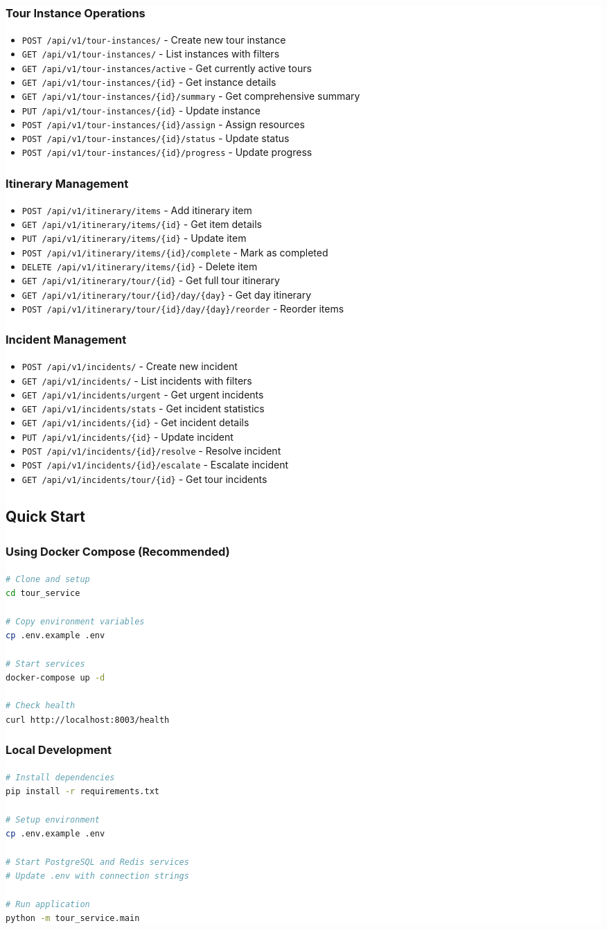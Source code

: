 ### Tour Instance Operations
- `POST /api/v1/tour-instances/` - Create new tour instance
- `GET /api/v1/tour-instances/` - List instances with filters
- `GET /api/v1/tour-instances/active` - Get currently active tours
- `GET /api/v1/tour-instances/{id}` - Get instance details
- `GET /api/v1/tour-instances/{id}/summary` - Get comprehensive summary
- `PUT /api/v1/tour-instances/{id}` - Update instance
- `POST /api/v1/tour-instances/{id}/assign` - Assign resources
- `POST /api/v1/tour-instances/{id}/status` - Update status
- `POST /api/v1/tour-instances/{id}/progress` - Update progress

### Itinerary Management
- `POST /api/v1/itinerary/items` - Add itinerary item
- `GET /api/v1/itinerary/items/{id}` - Get item details
- `PUT /api/v1/itinerary/items/{id}` - Update item
- `POST /api/v1/itinerary/items/{id}/complete` - Mark as completed
- `DELETE /api/v1/itinerary/items/{id}` - Delete item
- `GET /api/v1/itinerary/tour/{id}` - Get full tour itinerary
- `GET /api/v1/itinerary/tour/{id}/day/{day}` - Get day itinerary
- `POST /api/v1/itinerary/tour/{id}/day/{day}/reorder` - Reorder items

### Incident Management
- `POST /api/v1/incidents/` - Create new incident
- `GET /api/v1/incidents/` - List incidents with filters
- `GET /api/v1/incidents/urgent` - Get urgent incidents
- `GET /api/v1/incidents/stats` - Get incident statistics
- `GET /api/v1/incidents/{id}` - Get incident details
- `PUT /api/v1/incidents/{id}` - Update incident
- `POST /api/v1/incidents/{id}/resolve` - Resolve incident
- `POST /api/v1/incidents/{id}/escalate` - Escalate incident
- `GET /api/v1/incidents/tour/{id}` - Get tour incidents

## Quick Start

### Using Docker Compose (Recommended)
```bash
# Clone and setup
cd tour_service

# Copy environment variables
cp .env.example .env

# Start services
docker-compose up -d

# Check health
curl http://localhost:8003/health
```

### Local Development
```bash
# Install dependencies
pip install -r requirements.txt

# Setup environment
cp .env.example .env

# Start PostgreSQL and Redis services
# Update .env with connection strings

# Run application
python -m tour_service.main
```